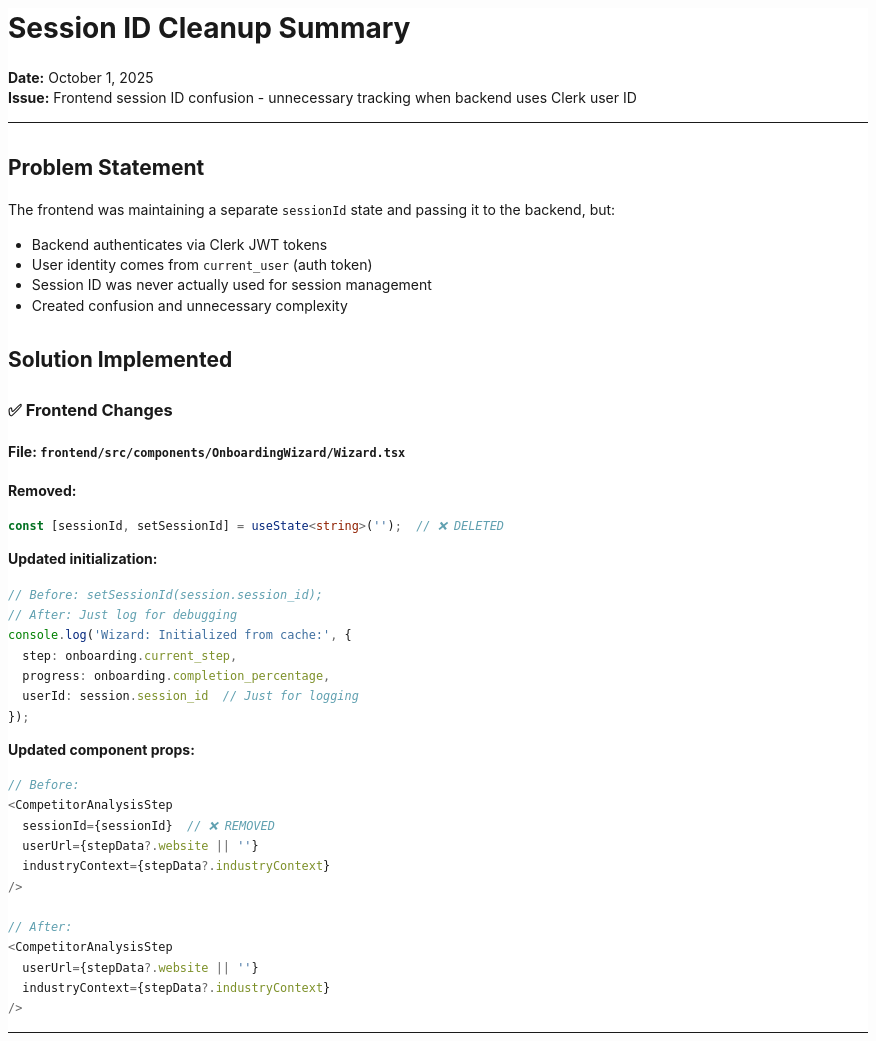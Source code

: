 # Session ID Cleanup Summary
**Date:** October 1, 2025  
**Issue:** Frontend session ID confusion - unnecessary tracking when backend uses Clerk user ID

---

## Problem Statement

The frontend was maintaining a separate `sessionId` state and passing it to the backend, but:
- Backend authenticates via Clerk JWT tokens
- User identity comes from `current_user` (auth token)
- Session ID was never actually used for session management
- Created confusion and unnecessary complexity

## Solution Implemented

### ✅ Frontend Changes

#### **File: `frontend/src/components/OnboardingWizard/Wizard.tsx`**

**Removed:**
```typescript
const [sessionId, setSessionId] = useState<string>('');  // ❌ DELETED
```

**Updated initialization:**
```typescript
// Before: setSessionId(session.session_id);
// After: Just log for debugging
console.log('Wizard: Initialized from cache:', {
  step: onboarding.current_step,
  progress: onboarding.completion_percentage,
  userId: session.session_id  // Just for logging
});
```

**Updated component props:**
```typescript
// Before:
<CompetitorAnalysisStep 
  sessionId={sessionId}  // ❌ REMOVED
  userUrl={stepData?.website || ''}
  industryContext={stepData?.industryContext}
/>

// After:
<CompetitorAnalysisStep 
  userUrl={stepData?.website || ''}
  industryContext={stepData?.industryContext}
/>
```

---